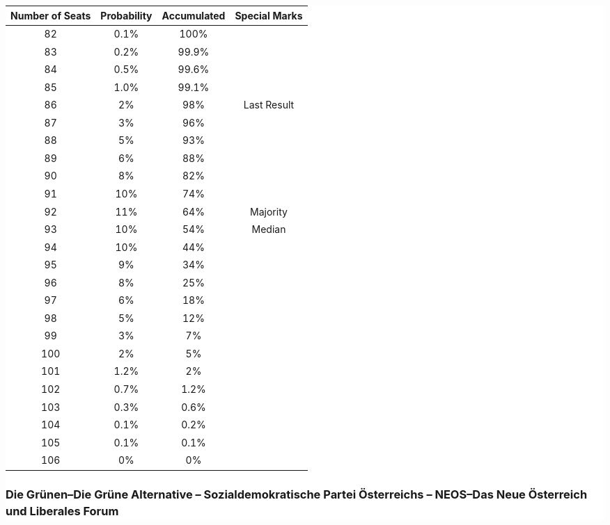 | Number of Seats | Probability | Accumulated | Special Marks |
|:---------------:|:-----------:|:-----------:|:-------------:|
| 82 | 0.1% | 100% |  |
| 83 | 0.2% | 99.9% |  |
| 84 | 0.5% | 99.6% |  |
| 85 | 1.0% | 99.1% |  |
| 86 | 2% | 98% | Last Result |
| 87 | 3% | 96% |  |
| 88 | 5% | 93% |  |
| 89 | 6% | 88% |  |
| 90 | 8% | 82% |  |
| 91 | 10% | 74% |  |
| 92 | 11% | 64% | Majority |
| 93 | 10% | 54% | Median |
| 94 | 10% | 44% |  |
| 95 | 9% | 34% |  |
| 96 | 8% | 25% |  |
| 97 | 6% | 18% |  |
| 98 | 5% | 12% |  |
| 99 | 3% | 7% |  |
| 100 | 2% | 5% |  |
| 101 | 1.2% | 2% |  |
| 102 | 0.7% | 1.2% |  |
| 103 | 0.3% | 0.6% |  |
| 104 | 0.1% | 0.2% |  |
| 105 | 0.1% | 0.1% |  |
| 106 | 0% | 0% |  |

### Die Grünen–Die Grüne Alternative – Sozialdemokratische Partei Österreichs – NEOS–Das Neue Österreich und Liberales Forum
